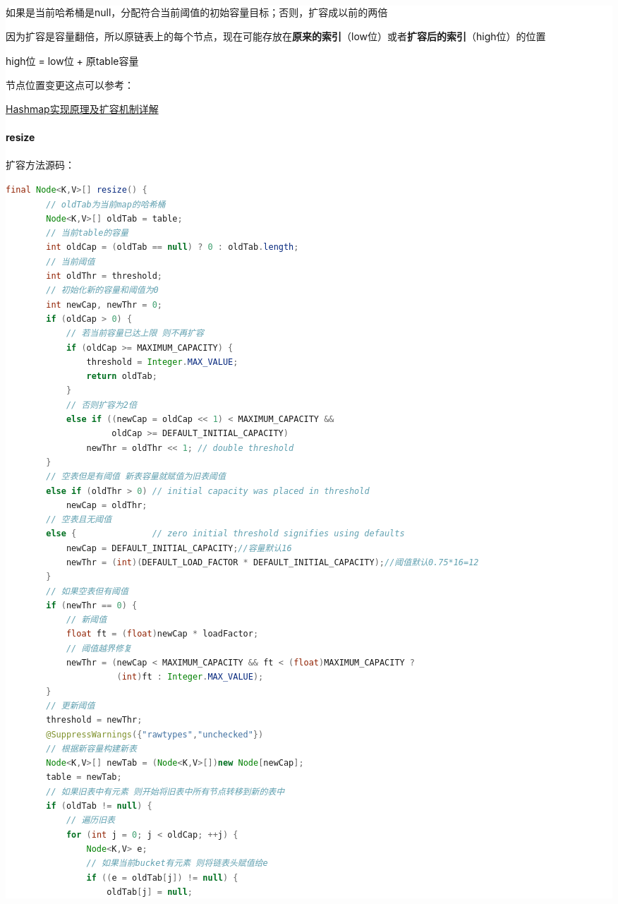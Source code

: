 如果是当前哈希桶是null，分配符合当前阈值的初始容量目标；否则，扩容成以前的两倍

因为扩容是容量翻倍，所以原链表上的每个节点，现在可能存放在**原来的索引**（low位）或者**扩容后的索引**（high位）的位置

high位 = low位 + 原table容量

节点位置变更这点可以参考：

[Hashmap实现原理及扩容机制详解](https://blog.csdn.net/lkforce/article/details/89521318)



#### resize

扩容方法源码：

```java
final Node<K,V>[] resize() {
    	// oldTab为当前map的哈希桶
        Node<K,V>[] oldTab = table;
    	// 当前table的容量
        int oldCap = (oldTab == null) ? 0 : oldTab.length;
    	// 当前阈值
        int oldThr = threshold;
    	// 初始化新的容量和阈值为0
        int newCap, newThr = 0;
        if (oldCap > 0) {
            // 若当前容量已达上限 则不再扩容
            if (oldCap >= MAXIMUM_CAPACITY) {
                threshold = Integer.MAX_VALUE;
                return oldTab;
            }
            // 否则扩容为2倍
            else if ((newCap = oldCap << 1) < MAXIMUM_CAPACITY &&
                     oldCap >= DEFAULT_INITIAL_CAPACITY)
                newThr = oldThr << 1; // double threshold
        }
    	// 空表但是有阈值 新表容量就赋值为旧表阈值
        else if (oldThr > 0) // initial capacity was placed in threshold
            newCap = oldThr;
    	// 空表且无阈值
        else {               // zero initial threshold signifies using defaults
            newCap = DEFAULT_INITIAL_CAPACITY;//容量默认16
            newThr = (int)(DEFAULT_LOAD_FACTOR * DEFAULT_INITIAL_CAPACITY);//阈值默认0.75*16=12
        }
    	// 如果空表但有阈值
        if (newThr == 0) {
            // 新阈值
            float ft = (float)newCap * loadFactor;
            // 阈值越界修复
            newThr = (newCap < MAXIMUM_CAPACITY && ft < (float)MAXIMUM_CAPACITY ?
                      (int)ft : Integer.MAX_VALUE);
        }
    	// 更新阈值
        threshold = newThr;
        @SuppressWarnings({"rawtypes","unchecked"})
    	// 根据新容量构建新表
        Node<K,V>[] newTab = (Node<K,V>[])new Node[newCap];
        table = newTab;
    	// 如果旧表中有元素 则开始将旧表中所有节点转移到新的表中
        if (oldTab != null) {
            // 遍历旧表
            for (int j = 0; j < oldCap; ++j) {
                Node<K,V> e;
                // 如果当前bucket有元素 则将链表头赋值给e
                if ((e = oldTab[j]) != null) {
                    oldTab[j] = null;
```